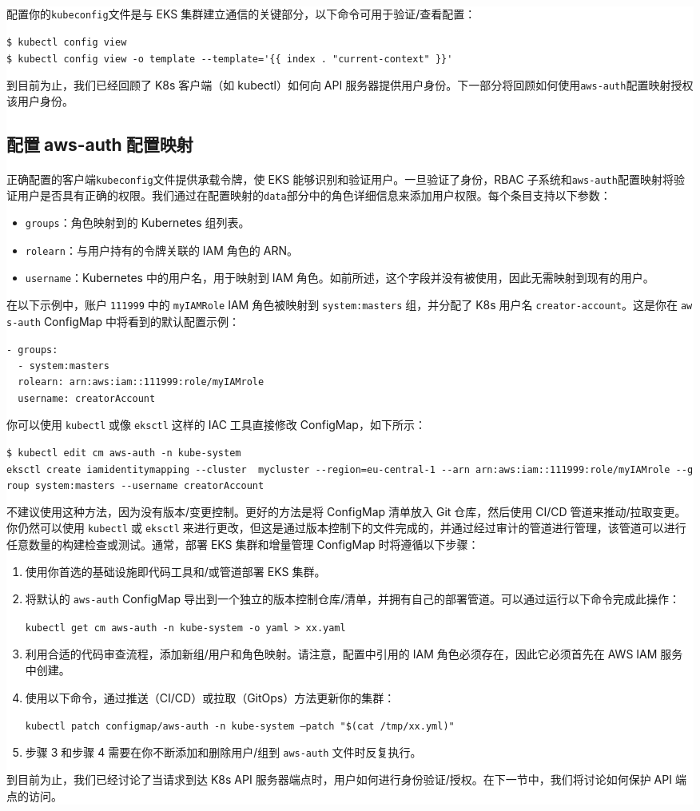 配置你的`kubeconfig`文件是与 EKS 集群建立通信的关键部分，以下命令可用于验证/查看配置：

```
$ kubectl config view
$ kubectl config view -o template --template='{{ index . "current-context" }}'
```

到目前为止，我们已经回顾了 K8s 客户端（如 kubectl）如何向 API 服务器提供用户身份。下一部分将回顾如何使用`aws-auth`配置映射授权该用户身份。

## 配置 aws-auth 配置映射

正确配置的客户端`kubeconfig`文件提供承载令牌，使 EKS 能够识别和验证用户。一旦验证了身份，RBAC 子系统和`aws-auth`配置映射将验证用户是否具有正确的权限。我们通过在配置映射的`data`部分中的角色详细信息来添加用户权限。每个条目支持以下参数：

+   `groups`：角色映射到的 Kubernetes 组列表。

+   `rolearn`：与用户持有的令牌关联的 IAM 角色的 ARN。

+   `username`：Kubernetes 中的用户名，用于映射到 IAM 角色。如前所述，这个字段并没有被使用，因此无需映射到现有的用户。

在以下示例中，账户 `111999` 中的 `myIAMRole` IAM 角色被映射到 `system:masters` 组，并分配了 K8s 用户名 `creator-account`。这是你在 `aws-auth` ConfigMap 中将看到的默认配置示例：

```
- groups:
  - system:masters
  rolearn: arn:aws:iam::111999:role/myIAMrole
  username: creatorAccount
```

你可以使用 `kubectl` 或像 `eksctl` 这样的 IAC 工具直接修改 ConfigMap，如下所示：

```
$ kubectl edit cm aws-auth -n kube-system
eksctl create iamidentitymapping --cluster  mycluster --region=eu-central-1 --arn arn:aws:iam::111999:role/myIAMrole --group system:masters --username creatorAccount
```

不建议使用这种方法，因为没有版本/变更控制。更好的方法是将 ConfigMap 清单放入 Git 仓库，然后使用 CI/CD 管道来推动/拉取变更。你仍然可以使用 `kubectl` 或 `eksctl` 来进行更改，但这是通过版本控制下的文件完成的，并通过经过审计的管道进行管理，该管道可以进行任意数量的构建检查或测试。通常，部署 EKS 集群和增量管理 ConfigMap 时将遵循以下步骤：

1.  使用你首选的基础设施即代码工具和/或管道部署 EKS 集群。

1.  将默认的 `aws-auth` ConfigMap 导出到一个独立的版本控制仓库/清单，并拥有自己的部署管道。可以通过运行以下命令完成此操作：

    ```
    kubectl get cm aws-auth -n kube-system -o yaml > xx.yaml
    ```

1.  利用合适的代码审查流程，添加新组/用户和角色映射。请注意，配置中引用的 IAM 角色必须存在，因此它必须首先在 AWS IAM 服务中创建。

1.  使用以下命令，通过推送（CI/CD）或拉取（GitOps）方法更新你的集群：

    ```
    kubectl patch configmap/aws-auth -n kube-system –patch "$(cat /tmp/xx.yml)"
    ```

1.  步骤 3 和步骤 4 需要在你不断添加和删除用户/组到 `aws-auth` 文件时反复执行。

到目前为止，我们已经讨论了当请求到达 K8s API 服务器端点时，用户如何进行身份验证/授权。在下一节中，我们将讨论如何保护 API 端点的访问。
